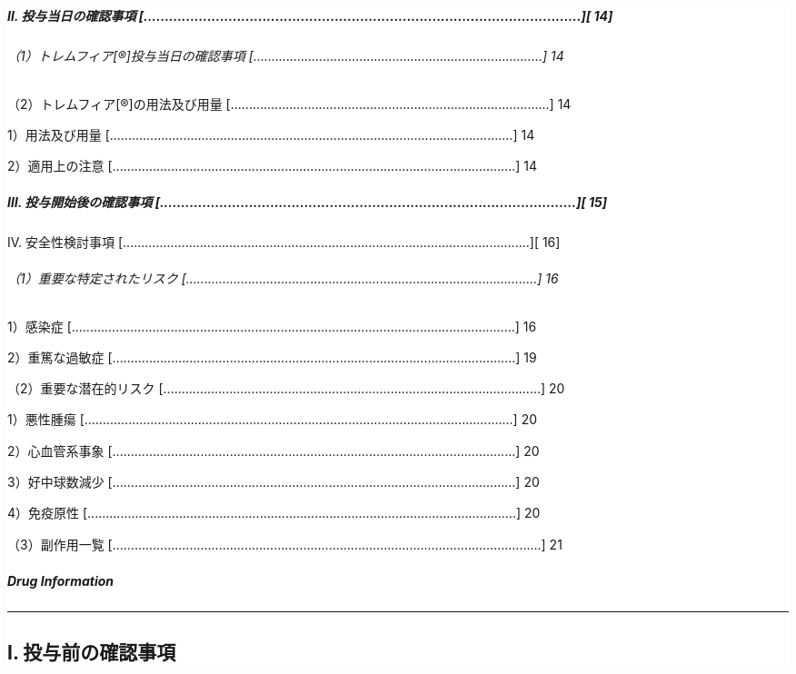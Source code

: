 ##### Ⅱ. 投与当日の確認事項 [.......................................................................................................][ 14]

###### （1）トレムフィア[®]投与当日の確認事項 [...............................................................................] 14

 （2）トレムフィア[®]の用法及び用量 [.......................................................................................] 14

 1）用法及び用量 [..............................................................................................................] 14

 2）適用上の注意 [..............................................................................................................] 14

##### Ⅲ. 投与開始後の確認事項 [..................................................................................................][ 15]

 Ⅳ. 安全性検討事項 [...............................................................................................................][ 16]

###### （1）重要な特定されたリスク [................................................................................................] 16

 1）感染症 [.........................................................................................................................] 16

 2）重篤な過敏症 [..............................................................................................................] 19

 （2）重要な潜在的リスク [.......................................................................................................] 20

 1）悪性腫瘍 [.....................................................................................................................] 20

 2）心血管系事象 [..............................................................................................................] 20

 3）好中球数減少 [..............................................................................................................] 20

 4）免疫原性 [.....................................................................................................................] 20

 （3）副作用一覧 [.....................................................................................................................] 21

##### Drug Information


-----

## Ⅰ. 投与前の確認事項
